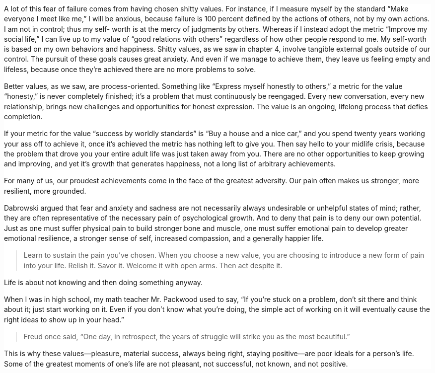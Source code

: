 A lot of this fear of failure comes from having chosen shitty values. For instance, if I measure
myself by the standard “Make everyone I meet like me,” I will be anxious, because failure is 100
percent defined by the actions of others, not by my own actions. I am not in control; thus my self-
worth is at the mercy of judgments by others.
Whereas if I instead adopt the metric “Improve my social life,” I can live up to my value of “good
relations with others” regardless of how other people respond to me. My self-worth is based on my
own behaviors and happiness.
Shitty values, as we saw in chapter 4, involve tangible external goals outside of our control. The
pursuit of these goals causes great anxiety. And even if we manage to achieve them, they leave us
feeling empty and lifeless, because once they’re achieved there are no more problems to solve.

Better values, as we saw, are process-oriented. Something like “Express myself honestly to
others,” a metric for the value “honesty,” is never completely finished; it’s a problem that must
continuously be reengaged. Every new conversation, every new relationship, brings new challenges
and opportunities for honest expression. The value is an ongoing, lifelong process that defies
completion.

If your metric for the value “success by worldly standards” is “Buy a house and a nice car,” and
you spend twenty years working your ass off to achieve it, once it’s achieved the metric has nothing
left to give you. Then say hello to your midlife crisis, because the problem that drove you your entire
adult life was just taken away from you. There are no other opportunities to keep growing and
improving, and yet it’s growth that generates happiness, not a long list of arbitrary achievements.

For many of us, our proudest achievements come in the face of the greatest adversity. Our pain often makes us stronger, more resilient, more grounded. 

Dabrowski argued that fear and anxiety and sadness are not necessarily always undesirable or
unhelpful states of mind; rather, they are often representative of the necessary pain of psychological
growth. And to deny that pain is to deny our own potential. Just as one must suffer physical pain to
build stronger bone and muscle, one must suffer emotional pain to develop greater emotional
resilience, a stronger sense of self, increased compassion, and a generally happier life.

> Learn to sustain the pain you’ve chosen. When you choose a new value, you are choosing to
introduce a new form of pain into your life. Relish it. Savor it. Welcome it with open arms. Then act
despite it.

Life is about not knowing and then doing something anyway.

When I was in high school, my math teacher Mr. Packwood used to say, “If you’re stuck on a
problem, don’t sit there and think about it; just start working on it. Even if you don’t know what
you’re doing, the simple act of working on it will eventually cause the right ideas to show up in your
head.”

 > Freud once said, “One day, in retrospect, the years of struggle will strike you as the most
beautiful.”

This is why these values—pleasure, material success, always being right, staying positive—are
poor ideals for a person’s life. Some of the greatest moments of one’s life are not pleasant, not
successful, not known, and not positive.
